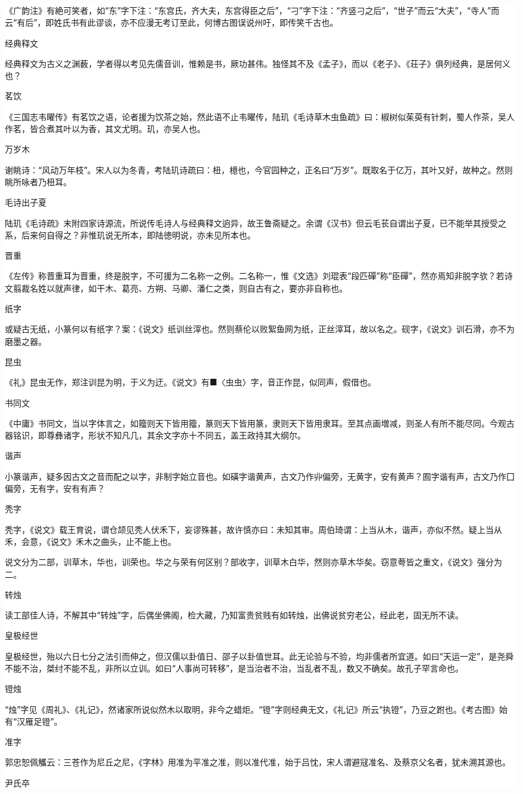 《广韵注》有絶可笑者，如“东”字下注：“东宫氏，齐大夫，东宫得臣之后”，“刁”字下注：“齐竖刁之后”，“世子”而云“大夫”，“寺人”而云“有后”，即姓氏书有此谬谈，亦不应漫无考订至此，何博古图误说州吁，即传笑千古也。  

经典释文  

经典释文为古义之渊薮，学者得以考见先儒音训，惟赖是书，厥功甚伟。独怪其不及《孟子》，而以《老子》、《荘子》俱列经典，是居何义也？  

茗饮  

《三国志韦曜传》有茗饮之语，论者援为饮茶之始，然此语不止韦曜传，陆玑《毛诗草木虫鱼疏》曰：椒树似茱萸有针刺，蜀人作茶，吴人作茗，皆合煮其叶以为香，其文尤明。玑，亦吴人也。  

万岁木  

谢眺诗：“风动万年枝”。宋人以为冬青，考陆玑诗疏曰：杻，檍也，今官园种之，正名曰“万岁”。既取名于亿万，其叶又好，故种之。然则眺所咏者乃杻耳。  

毛诗出子夏  

陆玑《毛诗疏》末附四家诗源流，所说传毛诗人与经典释文逈异，故王鲁斋疑之。余谓《汉书》但云毛苌自谓出子夏，已不能举其授受之系，后来何自得之？非惟玑说无所本，即陆徳明说，亦未见所本也。  

晋重  

《左传》称晋重耳为晋重，终是脱字，不可援为二名称一之例。二名称一，惟《文选》刘琨表“段匹磾”称“臣磾”，然亦焉知非脱字欤？若诗文翦裁名姓以就声律，如干木、葛亮、方朔、马卿、潘仁之类，则自古有之，要亦非自称也。  

纸字  

或疑古无纸，小篆何以有纸字？案：《说文》纸训丝滓也。然则蔡伦以败絮鱼网为纸，正丝滓耳，故以名之。砚字，《说文》训石滑，亦不为磨墨之器。  

昆虫  

《礼》昆虫无作，郑注训昆为明，于义为迂。《说文》有■〈虫虫〉字，音正作昆，似同声，假借也。  

书同文  

《中庸》书同文，当以字体言之，如籀则天下皆用籀，篆则天下皆用篆，隶则天下皆用隶耳。至其点画増减，则圣人有所不能尽同。今观古器铭识，即尊彝诸字，形状不知凡几，其余文字亦十不同五，盖王政持其大纲尔。  

谐声  

小篆谐声，疑多因古文之音而配之以字，非制字始立音也。如磺字谐黄声，古文乃作丱偏旁，无黄字，安有黄声？囿字谐有声，古文乃作囗偏旁，无有字，安有有声？  

秃字  

秃字，《说文》载王育说，谓仓颉见秃人伏禾下，妄谬殊甚，故许慎亦曰：未知其审。周伯琦谓：上当从木，谐声，亦似不然。疑上当从禾，会意，《说文》禾木之曲头，止不能上也。  

说文分为二部，训草木，华也，训荣也。华之与荣有何区别？部收字，训草木白华，然则亦草木华矣。窃意荂皆之重文，《说文》强分为二。  

转烛  

读工部佳人诗，不解其中“转烛”字，后偶坐佛阁，检大藏，乃知富贵贫贱有如转烛，出佛说贫穷老公，经此老，固无所不读。  

皇极经世  

皇极经世，殆以六日七分之法引而伸之，但汉儒以卦值日、邵子以卦值世耳。此无论验与不验，均非儒者所宜道。如曰“天运一定”，是尧舜不能不治，桀纣不能不乱，非所以立训。如曰“人事尚可转移”，是当治者不治，当乱者不乱，数又不确矣。故孔子罕言命也。  

镫烛  

“烛”字见《周礼》、《礼记》，然诸家所说似然木以取明，非今之蜡炬。“镫”字则经典无文，《礼记》所云“执镫”，乃豆之跗也。《考古图》始有“汉雁足镫”。  

准字  

郭忠恕佩觿云：三苍作为尼丘之尼，《字林》用准为平准之准，则以准代准，始于吕忱，宋人谓避冦准名、及蔡京父名者，犹未溯其源也。  

尹氏卒  
